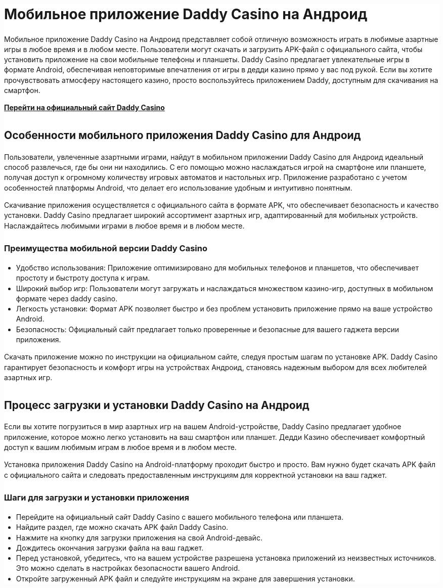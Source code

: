 # Мобильное приложение Daddy Casino на Андроид

Мобильное приложение Daddy Casino на Андроид представляет собой отличную возможность играть в любимые азартные игры в любое время и в любом месте. Пользователи могут скачать и загрузить APK-файл с официального сайта, чтобы установить приложение на свои мобильные телефоны и планшеты. Daddy Casino предлагает увлекательные игры в формате Android, обеспечивая неповторимые впечатления от игры в дедди казино прямо у вас под рукой. Если вы хотите прочувствовать атмосферу настоящего казино, просто воспользуйтесь приложением Daddy, доступным для скачивания на смартфон.

**[Перейти на официальный сайт Daddy Casino](https://gamesreds.ru/daddy_git.php)**

## Особенности мобильного приложения Daddy Casino для Андроид

Пользователи, увлеченные азартными играми, найдут в мобильном приложении Daddy Casino для Андроид идеальный способ развлечься, где бы они ни находились. С его помощью можно наслаждаться игрой на смартфоне или планшете, получая доступ к огромному количеству игровых автоматов и настольных игр. Приложение разработано с учетом особенностей платформы Android, что делает его использование удобным и интуитивно понятным.

Скачивание приложения осуществляется с официального сайта в формате APK, что обеспечивает безопасность и качество установки. Daddy Casino предлагает широкий ассортимент азартных игр, адаптированный для мобильных устройств. Наслаждайтесь любимыми играми в любое время и в любом месте.

### Преимущества мобильной версии Daddy Casino

* Удобство использования: Приложение оптимизировано для мобильных телефонов и планшетов, что обеспечивает простоту и быстроту доступа к играм.
* Широкий выбор игр: Пользователи могут загружать и наслаждаться множеством казино-игр, доступных в мобильном формате через daddy casino.
* Легкость установки: Формат APK позволяет быстро и без проблем установить приложение прямо на ваше устройство Android.
* Безопасность: Официальный сайт предлагает только проверенные и безопасные для вашего гаджета версии приложения.

Скачать приложение можно по инструкции на официальном сайте, следуя простым шагам по установке APK. Daddy Casino гарантирует безопасность и комфорт игры на устройствах Андроид, становясь надежным выбором для всех любителей азартных игр.

## Процесс загрузки и установки Daddy Casino на Андроид

Если вы хотите погрузиться в мир азартных игр на вашем Android-устройстве, Daddy Casino предлагает удобное приложение, которое можно легко установить на ваш смартфон или планшет. Дедди Казино обеспечивает комфортный доступ к вашим любимым играм в любое время и в любом месте.

Установка приложения Daddy Casino на Android-платформу проходит быстро и просто. Вам нужно будет скачать APK файл с официального сайта и следовать предоставленным инструкциям для корректной установки на ваш гаджет.

### Шаги для загрузки и установки приложения

* Перейдите на официальный сайт Daddy Casino с вашего мобильного телефона или планшета.
* Найдите раздел, где можно скачать APK файл Daddy Casino.
* Нажмите на кнопку для загрузки приложения на свой Android-девайс.
* Дождитесь окончания загрузки файла на ваш гаджет.
* Перед установкой, убедитесь, что на вашем устройстве разрешена установка приложений из неизвестных источников. Это можно сделать в настройках безопасности вашего Android.
* Откройте загруженный APK файл и следуйте инструкциям на экране для завершения установки.
